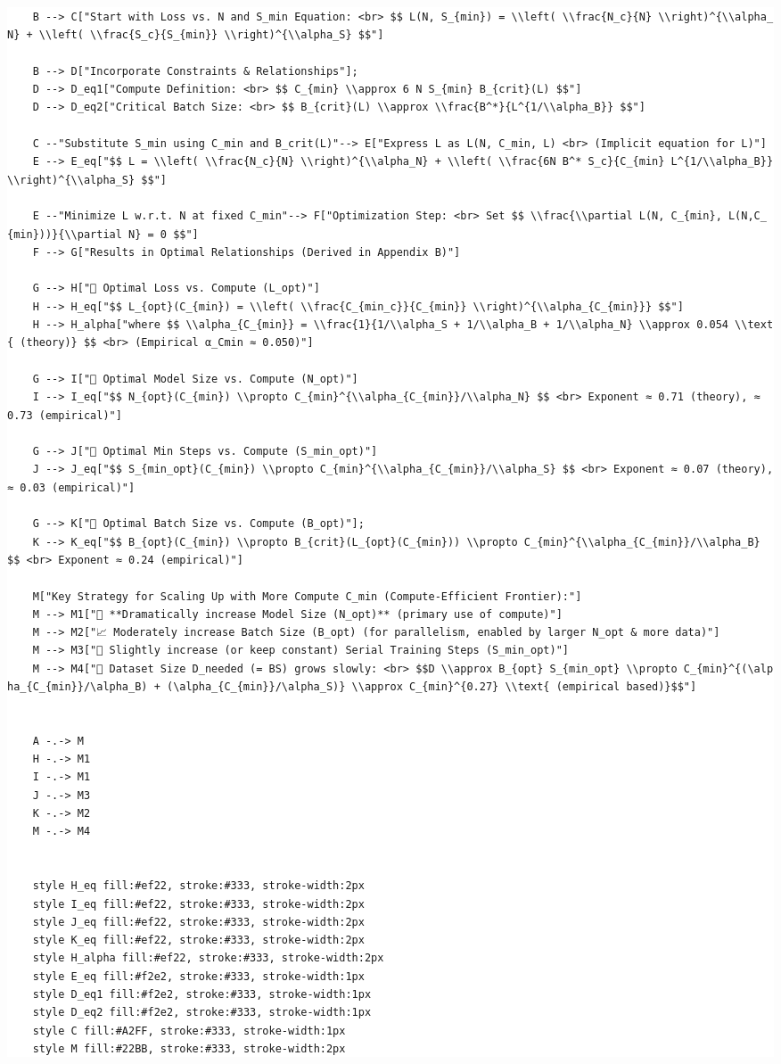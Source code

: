 ```mermaid
    B --> C["Start with Loss vs. N and S_min Equation: <br> $$ L(N, S_{min}) = \\left( \\frac{N_c}{N} \\right)^{\\alpha_N} + \\left( \\frac{S_c}{S_{min}} \\right)^{\\alpha_S} $$"]
    
    B --> D["Incorporate Constraints & Relationships"];
    D --> D_eq1["Compute Definition: <br> $$ C_{min} \\approx 6 N S_{min} B_{crit}(L) $$"]
    D --> D_eq2["Critical Batch Size: <br> $$ B_{crit}(L) \\approx \\frac{B^*}{L^{1/\\alpha_B}} $$"]
    
    C --"Substitute S_min using C_min and B_crit(L)"--> E["Express L as L(N, C_min, L) <br> (Implicit equation for L)"]
    E --> E_eq["$$ L = \\left( \\frac{N_c}{N} \\right)^{\\alpha_N} + \\left( \\frac{6N B^* S_c}{C_{min} L^{1/\\alpha_B}} \\right)^{\\alpha_S} $$"]
    
    E --"Minimize L w.r.t. N at fixed C_min"--> F["Optimization Step: <br> Set $$ \\frac{\\partial L(N, C_{min}, L(N,C_{min}))}{\\partial N} = 0 $$"]
    F --> G["Results in Optimal Relationships (Derived in Appendix B)"]
    
    G --> H["🌟 Optimal Loss vs. Compute (L_opt)"]
    H --> H_eq["$$ L_{opt}(C_{min}) = \\left( \\frac{C_{min_c}}{C_{min}} \\right)^{\\alpha_{C_{min}}} $$"]
    H --> H_alpha["where $$ \\alpha_{C_{min}} = \\frac{1}{1/\\alpha_S + 1/\\alpha_B + 1/\\alpha_N} \\approx 0.054 \\text{ (theory)} $$ <br> (Empirical α_Cmin ≈ 0.050)"]
    
    G --> I["🌟 Optimal Model Size vs. Compute (N_opt)"]
    I --> I_eq["$$ N_{opt}(C_{min}) \\propto C_{min}^{\\alpha_{C_{min}}/\\alpha_N} $$ <br> Exponent ≈ 0.71 (theory), ≈ 0.73 (empirical)"]
    
    G --> J["🌟 Optimal Min Steps vs. Compute (S_min_opt)"]
    J --> J_eq["$$ S_{min_opt}(C_{min}) \\propto C_{min}^{\\alpha_{C_{min}}/\\alpha_S} $$ <br> Exponent ≈ 0.07 (theory), ≈ 0.03 (empirical)"]
    
    G --> K["🌟 Optimal Batch Size vs. Compute (B_opt)"];
    K --> K_eq["$$ B_{opt}(C_{min}) \\propto B_{crit}(L_{opt}(C_{min})) \\propto C_{min}^{\\alpha_{C_{min}}/\\alpha_B} $$ <br> Exponent ≈ 0.24 (empirical)"]

    M["Key Strategy for Scaling Up with More Compute C_min (Compute-Efficient Frontier):"]
    M --> M1["🚀 **Dramatically increase Model Size (N_opt)** (primary use of compute)"]
    M --> M2["📈 Moderately increase Batch Size (B_opt) (for parallelism, enabled by larger N_opt & more data)"]
    M --> M3["🤏 Slightly increase (or keep constant) Serial Training Steps (S_min_opt)"]
    M --> M4["🌱 Dataset Size D_needed (= BS) grows slowly: <br> $$D \\approx B_{opt} S_{min_opt} \\propto C_{min}^{(\alpha_{C_{min}}/\alpha_B) + (\alpha_{C_{min}}/\alpha_S)} \\approx C_{min}^{0.27} \\text{ (empirical based)}$$"]


    A -.-> M
    H -.-> M1
    I -.-> M1
    J -.-> M3
    K -.-> M2
    M -.-> M4


    style H_eq fill:#ef22, stroke:#333, stroke-width:2px
    style I_eq fill:#ef22, stroke:#333, stroke-width:2px
    style J_eq fill:#ef22, stroke:#333, stroke-width:2px
    style K_eq fill:#ef22, stroke:#333, stroke-width:2px
    style H_alpha fill:#ef22, stroke:#333, stroke-width:2px
    style E_eq fill:#f2e2, stroke:#333, stroke-width:1px
    style D_eq1 fill:#f2e2, stroke:#333, stroke-width:1px
    style D_eq2 fill:#f2e2, stroke:#333, stroke-width:1px
    style C fill:#A2FF, stroke:#333, stroke-width:1px
    style M fill:#22BB, stroke:#333, stroke-width:2px
```
